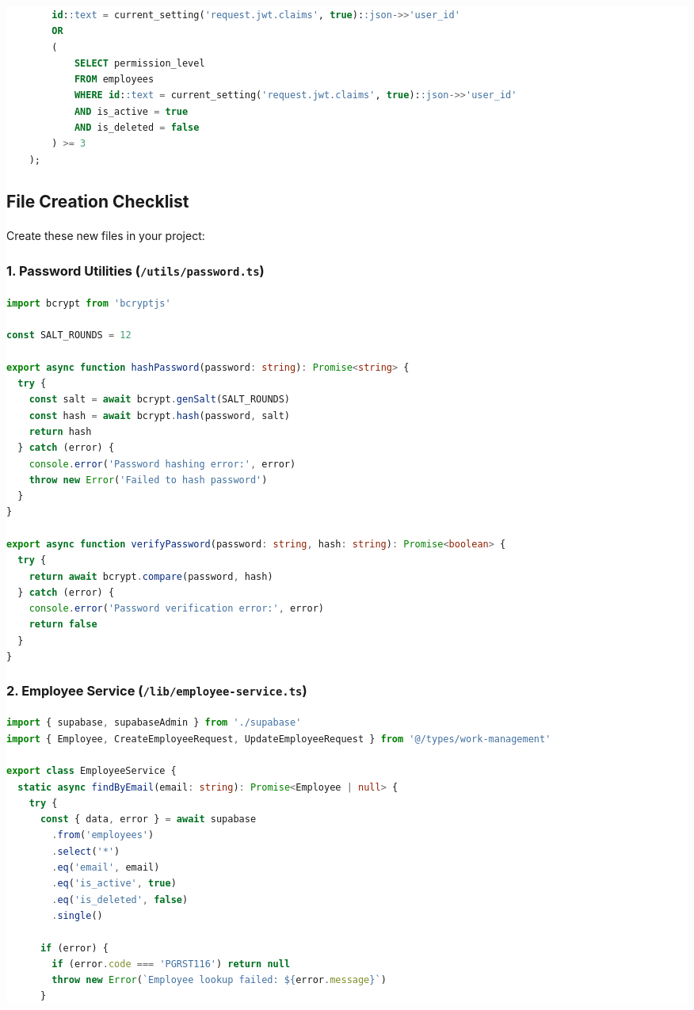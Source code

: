 ```sql
        id::text = current_setting('request.jwt.claims', true)::json->>'user_id'
        OR
        (
            SELECT permission_level
            FROM employees
            WHERE id::text = current_setting('request.jwt.claims', true)::json->>'user_id'
            AND is_active = true
            AND is_deleted = false
        ) >= 3
    );
```

## File Creation Checklist

Create these new files in your project:

### 1. Password Utilities (`/utils/password.ts`)
```typescript
import bcrypt from 'bcryptjs'

const SALT_ROUNDS = 12

export async function hashPassword(password: string): Promise<string> {
  try {
    const salt = await bcrypt.genSalt(SALT_ROUNDS)
    const hash = await bcrypt.hash(password, salt)
    return hash
  } catch (error) {
    console.error('Password hashing error:', error)
    throw new Error('Failed to hash password')
  }
}

export async function verifyPassword(password: string, hash: string): Promise<boolean> {
  try {
    return await bcrypt.compare(password, hash)
  } catch (error) {
    console.error('Password verification error:', error)
    return false
  }
}
```

### 2. Employee Service (`/lib/employee-service.ts`)
```typescript
import { supabase, supabaseAdmin } from './supabase'
import { Employee, CreateEmployeeRequest, UpdateEmployeeRequest } from '@/types/work-management'

export class EmployeeService {
  static async findByEmail(email: string): Promise<Employee | null> {
    try {
      const { data, error } = await supabase
        .from('employees')
        .select('*')
        .eq('email', email)
        .eq('is_active', true)
        .eq('is_deleted', false)
        .single()

      if (error) {
        if (error.code === 'PGRST116') return null
        throw new Error(`Employee lookup failed: ${error.message}`)
      }
```